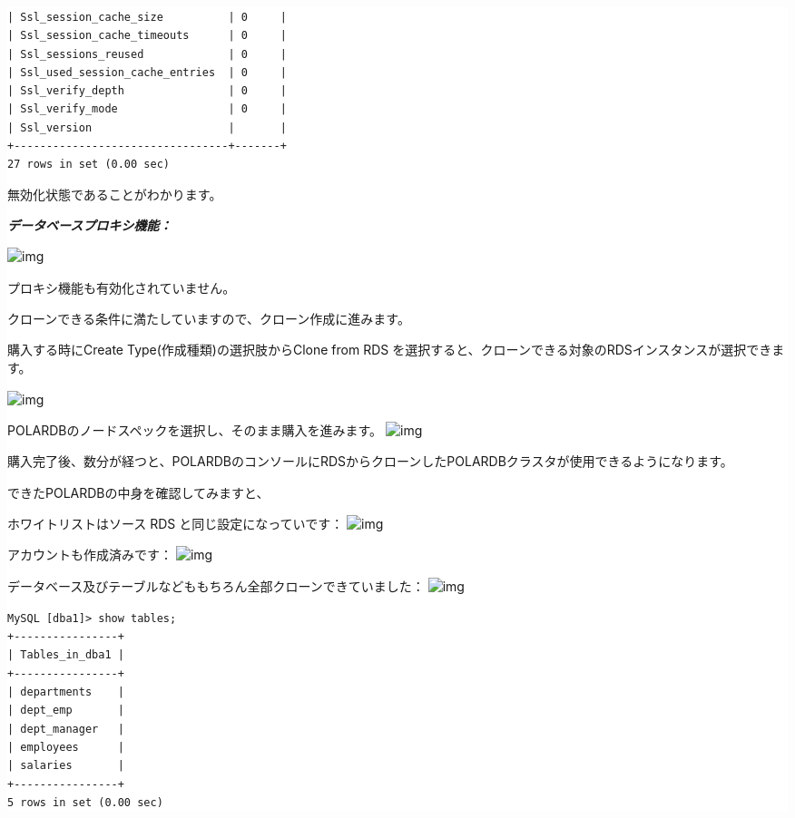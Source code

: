 ```
| Ssl_session_cache_size          | 0     |
| Ssl_session_cache_timeouts      | 0     |
| Ssl_sessions_reused             | 0     |
| Ssl_used_session_cache_entries  | 0     |
| Ssl_verify_depth                | 0     |
| Ssl_verify_mode                 | 0     |
| Ssl_version                     |       |
+---------------------------------+-------+
27 rows in set (0.00 sec)
```
無効化状態であることがわかります。

<b><i>データベースプロキシ機能：</i></b>

![img](https://raw.githubusercontent.com/sbcloud/help/master/content/usecase-Database/Database_images_26006613497985700/20200109110457.png "img")      

プロキシ機能も有効化されていません。

クローンできる条件に満たしていますので、クローン作成に進みます。

購入する時にCreate Type(作成種類)の選択肢からClone from RDS を選択すると、クローンできる対象のRDSインスタンスが選択できます。

![img](https://raw.githubusercontent.com/sbcloud/help/master/content/usecase-Database/Database_images_26006613497985700/20200108170419.png "img")      

POLARDBのノードスペックを選択し、そのまま購入を進みます。
![img](https://raw.githubusercontent.com/sbcloud/help/master/content/usecase-Database/Database_images_26006613497985700/20200109112958.png "img")      

購入完了後、数分が経つと、POLARDBのコンソールにRDSからクローンしたPOLARDBクラスタが使用できるようになります。

できたPOLARDBの中身を確認してみますと、

ホワイトリストはソース RDS と同じ設定になっていです：
![img](https://raw.githubusercontent.com/sbcloud/help/master/content/usecase-Database/Database_images_26006613497985700/20200109131840.png "img")      

アカウントも作成済みです：
![img](https://raw.githubusercontent.com/sbcloud/help/master/content/usecase-Database/Database_images_26006613497985700/20200109132038.png "img")      

データベース及びテーブルなどももちろん全部クローンできていました：
![img](https://raw.githubusercontent.com/sbcloud/help/master/content/usecase-Database/Database_images_26006613497985700/20200109132112.png "img")      

```
MySQL [dba1]> show tables;
+----------------+
| Tables_in_dba1 |
+----------------+
| departments    |
| dept_emp       |
| dept_manager   |
| employees      |
| salaries       |
+----------------+
5 rows in set (0.00 sec)
```
